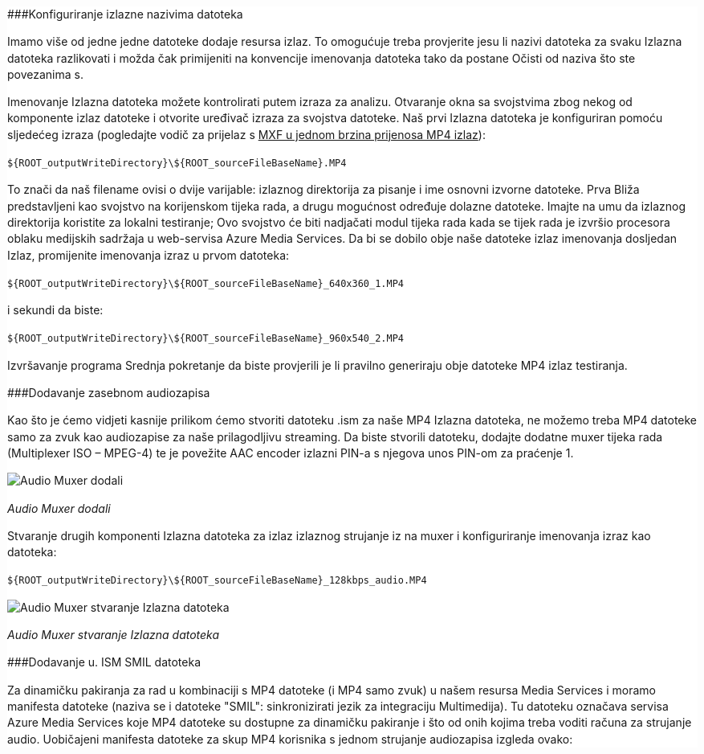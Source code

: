 ###<a id="MXF_to_MP4_with_dyn_packaging_conf_output_names"></a>Konfiguriranje izlazne nazivima datoteka

Imamo više od jedne jedne datoteke dodaje resursa izlaz. To omogućuje treba provjerite jesu li nazivi datoteka za svaku Izlazna datoteka razlikovati i možda čak primijeniti na konvencije imenovanja datoteka tako da postane Očisti od naziva što ste povezanima s.

Imenovanje Izlazna datoteka možete kontrolirati putem izraza za analizu. Otvaranje okna sa svojstvima zbog nekog od komponente izlaz datoteke i otvorite uređivač izraza za svojstva datoteke. Naš prvi Izlazna datoteka je konfiguriran pomoću sljedećeg izraza (pogledajte vodič za prijelaz s [MXF u jednom brzina prijenosa MP4 izlaz](media-services-media-encoder-premium-workflow-tutorials.md#MXF_to_MP4)):

    ${ROOT_outputWriteDirectory}\${ROOT_sourceFileBaseName}.MP4

To znači da naš filename ovisi o dvije varijable: izlaznog direktorija za pisanje i ime osnovni izvorne datoteke. Prva Bliža predstavljeni kao svojstvo na korijenskom tijeka rada, a drugu mogućnost određuje dolazne datoteke. Imajte na umu da izlaznog direktorija koristite za lokalni testiranje; Ovo svojstvo će biti nadjačati modul tijeka rada kada se tijek rada je izvršio procesora oblaku medijskih sadržaja u web-servisa Azure Media Services.
Da bi se dobilo obje naše datoteke izlaz imenovanja dosljedan Izlaz, promijenite imenovanja izraz u prvom datoteka:

    ${ROOT_outputWriteDirectory}\${ROOT_sourceFileBaseName}_640x360_1.MP4

i sekundi da biste:

    ${ROOT_outputWriteDirectory}\${ROOT_sourceFileBaseName}_960x540_2.MP4

Izvršavanje programa Srednja pokretanje da biste provjerili je li pravilno generiraju obje datoteke MP4 izlaz testiranja.

###<a id="MXF_to_MP4_with_dyn_packaging_audio_tracks"></a>Dodavanje zasebnom audiozapisa

Kao što je ćemo vidjeti kasnije prilikom ćemo stvoriti datoteku .ism za naše MP4 Izlazna datoteka, ne možemo treba MP4 datoteke samo za zvuk kao audiozapise za naše prilagodljivu streaming. Da biste stvorili datoteku, dodajte dodatne muxer tijeka rada (Multiplexer ISO – MPEG-4) te je povežite AAC encoder izlazni PIN-a s njegova unos PIN-om za praćenje 1.

![Audio Muxer dodali](./media/media-services-media-encoder-premium-workflow-tutorials/media-services-audio-muxer-added.png)

*Audio Muxer dodali*

Stvaranje drugih komponenti Izlazna datoteka za izlaz izlaznog strujanje iz na muxer i konfiguriranje imenovanja izraz kao datoteka:
    
    ${ROOT_outputWriteDirectory}\${ROOT_sourceFileBaseName}_128kbps_audio.MP4

![Audio Muxer stvaranje Izlazna datoteka](./media/media-services-media-encoder-premium-workflow-tutorials/media-services-audio-muxer-creating-file-output.png)

*Audio Muxer stvaranje Izlazna datoteka*

###<a id="MXF_to_MP4_with_dyn_packaging_ism_file"></a>Dodavanje u. ISM SMIL datoteka

Za dinamičku pakiranja za rad u kombinaciji s MP4 datoteke (i MP4 samo zvuk) u našem resursa Media Services i moramo manifesta datoteke (naziva se i datoteke "SMIL": sinkronizirati jezik za integraciju Multimedija). Tu datoteku označava servisa Azure Media Services koje MP4 datoteke su dostupne za dinamičku pakiranje i što od onih kojima treba voditi računa za strujanje audio. Uobičajeni manifesta datoteke za skup MP4 korisnika s jednom strujanje audiozapisa izgleda ovako:
    